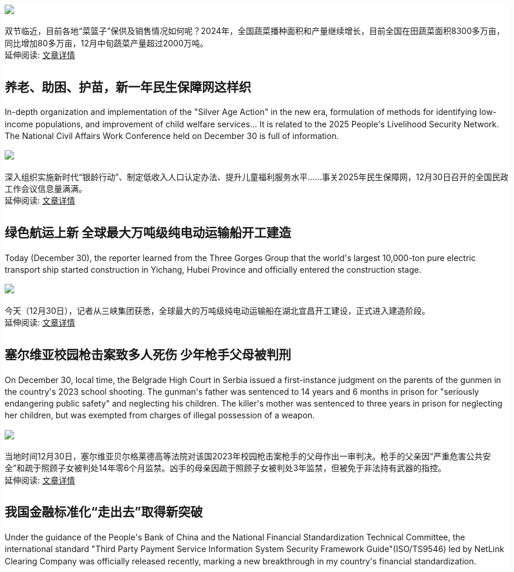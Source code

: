 <img src="https://p5.img.cctvpic.com/photoworkspace/2024/12/31/2024123100345691834.jpg" />   

双节临近，目前各地“菜篮子”保供及销售情况如何呢？2024年，全国蔬菜播种面积和产量继续增长，目前全国在田蔬菜面积8300多万亩，同比增加80多万亩，12月中旬蔬菜产量超过2000万吨。   
延伸阅读: [文章详情](https://news.cctv.com/2024/12/31/ARTIy16z8WPqCxfLkIxG2276241231.shtml)   

<qrcode title="双节临近 各地“菜篮子”准备好了吗？" image="https://p5.img.cctvpic.com/photoworkspace/2024/12/31/2024123100345691834.jpg" />   

## 养老、助困、护苗，新一年民生保障网这样织   
In-depth organization and implementation of the "Silver Age Action" in the new era, formulation of methods for identifying low-income populations, and improvement of child welfare services... It is related to the 2025 People's Livelihood Security Network. The National Civil Affairs Work Conference held on December 30 is full of information.   

<img src="https://p1.img.cctvpic.com/photoworkspace/2024/12/31/2024123100274914265.jpg" />   

深入组织实施新时代“银龄行动”、制定低收入人口认定办法、提升儿童福利服务水平……事关2025年民生保障网，12月30日召开的全国民政工作会议信息量满满。   
延伸阅读: [文章详情](https://news.cctv.com/2024/12/31/ARTIn4YEohQ7XGRmZvJ7uIgv241231.shtml)   

<qrcode title="养老、助困、护苗，新一年民生保障网这样织" image="https://p1.img.cctvpic.com/photoworkspace/2024/12/31/2024123100274914265.jpg" />   

## 绿色航运上新 全球最大万吨级纯电动运输船开工建造   
Today (December 30), the reporter learned from the Three Gorges Group that the world's largest 10,000-ton pure electric transport ship started construction in Yichang, Hubei Province and officially entered the construction stage.   

<img src="https://p1.img.cctvpic.com/photoworkspace/2024/12/31/2024123100260245632.jpg" />   

今天（12月30日），记者从三峡集团获悉，全球最大的万吨级纯电动运输船在湖北宜昌开工建设，正式进入建造阶段。   
延伸阅读: [文章详情](https://news.cctv.com/2024/12/31/ARTIflgs6apakkv7YjH8mkVR241231.shtml)   

<qrcode title="绿色航运上新 全球最大万吨级纯电动运输船开工建造" image="https://p1.img.cctvpic.com/photoworkspace/2024/12/31/2024123100260245632.jpg" />   

## 塞尔维亚校园枪击案致多人死伤 少年枪手父母被判刑   
On December 30, local time, the Belgrade High Court in Serbia issued a first-instance judgment on the parents of the gunmen in the country's 2023 school shooting. The gunman's father was sentenced to 14 years and 6 months in prison for "seriously endangering public safety" and neglecting his children. The killer's mother was sentenced to three years in prison for neglecting her children, but was exempted from charges of illegal possession of a weapon.   

<img src="https://p1.img.cctvpic.com/photoworkspace/2024/12/31/2024123100232328420.jpg" />   

当地时间12月30日，塞尔维亚贝尔格莱德高等法院对该国2023年校园枪击案枪手的父母作出一审判决。枪手的父亲因“严重危害公共安全”和疏于照顾子女被判处14年零6个月监禁。凶手的母亲因疏于照顾子女被判处3年监禁，但被免于非法持有武器的指控。   
延伸阅读: [文章详情](https://news.cctv.com/2024/12/31/ARTIA7xVcnRKEJQQ8jT9NjF5241231.shtml)   

<qrcode title="塞尔维亚校园枪击案致多人死伤 少年枪手父母被判刑" image="https://p1.img.cctvpic.com/photoworkspace/2024/12/31/2024123100232328420.jpg" />   

## 我国金融标准化“走出去”取得新突破   
Under the guidance of the People's Bank of China and the National Financial Standardization Technical Committee, the international standard "Third Party Payment Service Information System Security Framework Guide"(ISO/TS9546) led by NetLink Clearing Company was officially released recently, marking a new breakthrough in my country's financial standardization.   
